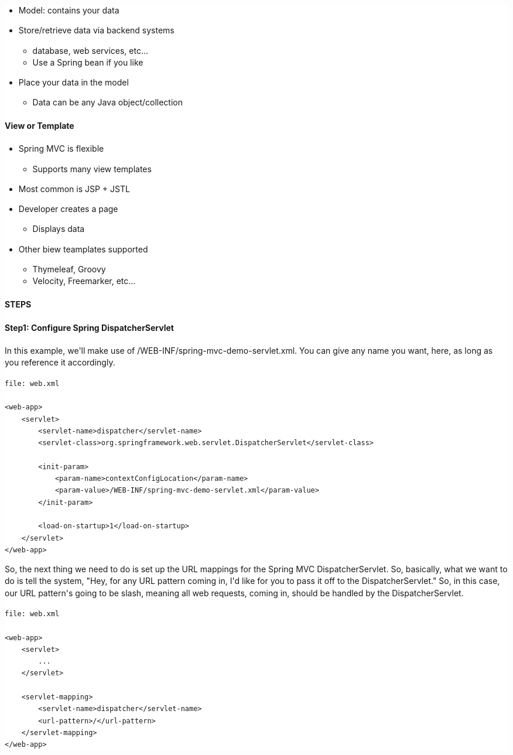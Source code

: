 * Model: contains your data

* Store/retrieve data via backend systems
    * database, web services, etc...
    * Use a Spring bean if you like
    
* Place your data in the model
    * Data can be any Java object/collection
    
#### View or Template

* Spring MVC is flexible
    * Supports many view templates
    
* Most common is JSP + JSTL

* Developer creates a page
    * Displays data
    
* Other biew teamplates supported 
    * Thymeleaf, Groovy
    * Velocity, Freemarker, etc...
    
#### STEPS

#### Step1: Configure Spring DispatcherServlet


In this example, we'll make use of /WEB-INF/spring-mvc-demo-servlet.xml.
You can give any name you want, here, as long as you reference it accordingly.

```
file: web.xml

<web-app>    
    <servlet>
        <servlet-name>dispatcher</servlet-name>
        <servlet-class>org.springframework.web.servlet.DispatcherServlet</servlet-class>
        
        <init-param>
            <param-name>contextConfigLocation</param-name>
            <param-value>/WEB-INF/spring-mvc-demo-servlet.xml</param-value>
        </init-param>
        
        <load-on-startup>1</load-on-startup>
    </servlet>
</web-app>
```

So, the next thing we need to do is set up the URL mappings for the Spring MVC DispatcherServlet.
So, basically, what we want to do is tell the system, "Hey, for any URL pattern coming in,
I'd like for you to pass it off to the DispatcherServlet." So, in this case, our URL pattern's going to be slash,
meaning all web requests, coming in, should be handled by the DispatcherServlet.

```
file: web.xml

<web-app>    
    <servlet>
        ...
    </servlet>
    
    <servlet-mapping>
        <servlet-name>dispatcher</servlet-name>
        <url-pattern>/</url-pattern>
    </servlet-mapping>
</web-app>
```

